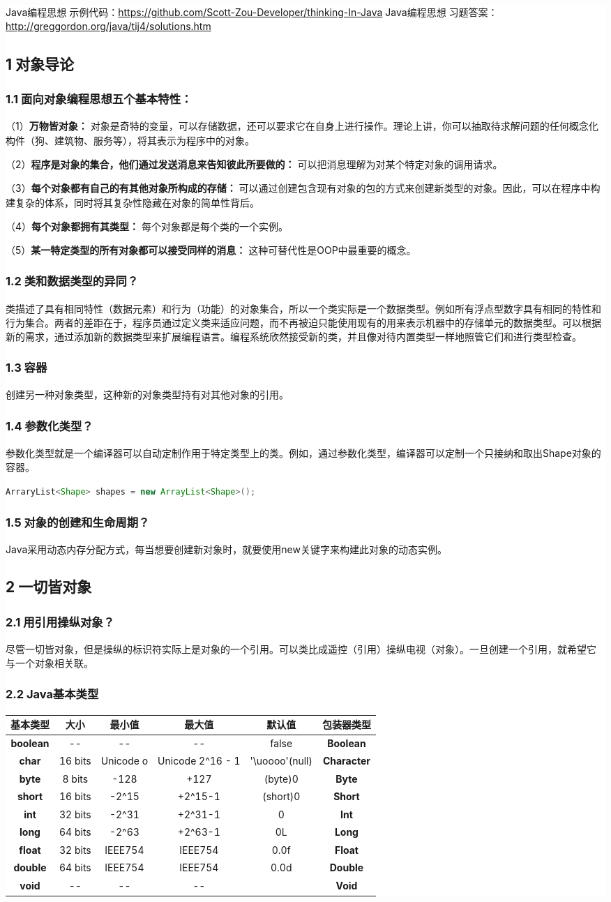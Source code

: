 Java编程思想 示例代码：https://github.com/Scott-Zou-Developer/thinking-In-Java
Java编程思想 习题答案：http://greggordon.org/java/tij4/solutions.htm

## 1 对象导论

### 1.1 面向对象编程思想五个基本特性：

（1）**万物皆对象：** 对象是奇特的变量，可以存储数据，还可以要求它在自身上进行操作。理论上讲，你可以抽取待求解问题的任何概念化构件（狗、建筑物、服务等），将其表示为程序中的对象。

（2）**程序是对象的集合，他们通过发送消息来告知彼此所要做的：** 可以把消息理解为对某个特定对象的调用请求。

（3）**每个对象都有自己的有其他对象所构成的存储：** 可以通过创建包含现有对象的包的方式来创建新类型的对象。因此，可以在程序中构建复杂的体系，同时将其复杂性隐藏在对象的简单性背后。

（4）**每个对象都拥有其类型：** 每个对象都是每个类的一个实例。

（5）**某一特定类型的所有对象都可以接受同样的消息：** 这种可替代性是OOP中最重要的概念。

### 1.2 类和数据类型的异同？

类描述了具有相同特性（数据元素）和行为（功能）的对象集合，所以一个类实际是一个数据类型。例如所有浮点型数字具有相同的特性和行为集合。两者的差距在于，程序员通过定义类来适应问题，而不再被迫只能使用现有的用来表示机器中的存储单元的数据类型。可以根据新的需求，通过添加新的数据类型来扩展编程语言。编程系统欣然接受新的类，并且像对待内置类型一样地照管它们和进行类型检查。

### 1.3 容器

创建另一种对象类型，这种新的对象类型持有对其他对象的引用。

### 1.4 参数化类型？

参数化类型就是一个编译器可以自动定制作用于特定类型上的类。例如，通过参数化类型，编译器可以定制一个只接纳和取出Shape对象的容器。

```java
ArraryList<Shape> shapes = new ArrayList<Shape>();
```

### 1.5 对象的创建和生命周期？

Java采用动态内存分配方式，每当想要创建新对象时，就要使用new关键字来构建此对象的动态实例。

## 2 一切皆对象

### 2.1 用引用操纵对象？

尽管一切皆对象，但是操纵的标识符实际上是对象的一个引用。可以类比成遥控（引用）操纵电视（对象）。一旦创建一个引用，就希望它与一个对象相关联。

### 2.2 Java基本类型

|  基本类型   |  大小   |  最小值   |      最大值      |     默认值     |  包装器类型   |
| :---------: | :-----: | :-------: | :--------------: | :------------: | :-----------: |
| **boolean** |   --    |    --     |        --        |     false      |  **Boolean**  |
|  **char**   | 16 bits | Unicode o | Unicode 2^16 - 1 | '\uoooo'(null) | **Character** |
|  **byte**   | 8 bits  |   -128    |       +127       |    (byte)0     |   **Byte**    |
|  **short**  | 16 bits |   -2^15   |     +2^15-1      |    (short)0    |   **Short**   |
|   **int**   | 32 bits |   -2^31   |     +2^31-1      |       0        |    **Int**    |
|  **long**   | 64 bits |   -2^63   |     +2^63-1      |       0L       |   **Long**    |
|  **float**  | 32 bits |  IEEE754  |     IEEE754      |      0.0f      |   **Float**   |
| **double**  | 64 bits |  IEEE754  |     IEEE754      |      0.0d      |  **Double**   |
|  **void**   |   --    |    --     |        --        |                |   **Void**    |
